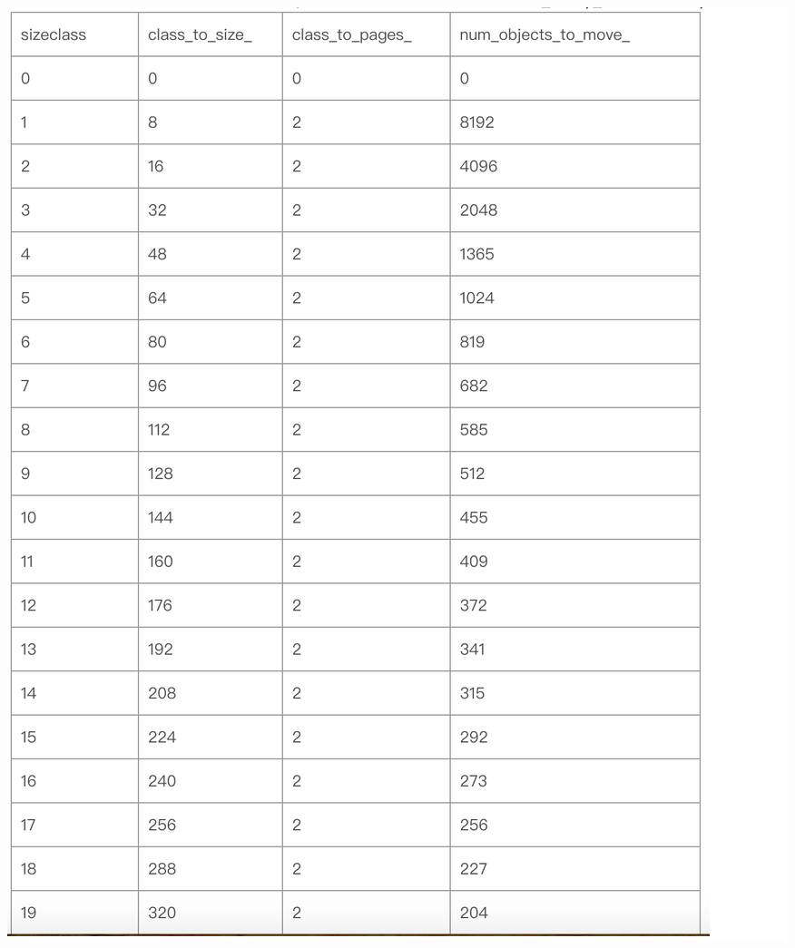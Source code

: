 ![](https://github.com/paddington1228/blogs/blob/master/images/allocators/tcmalloc/tcmalloc-sheet.png)

